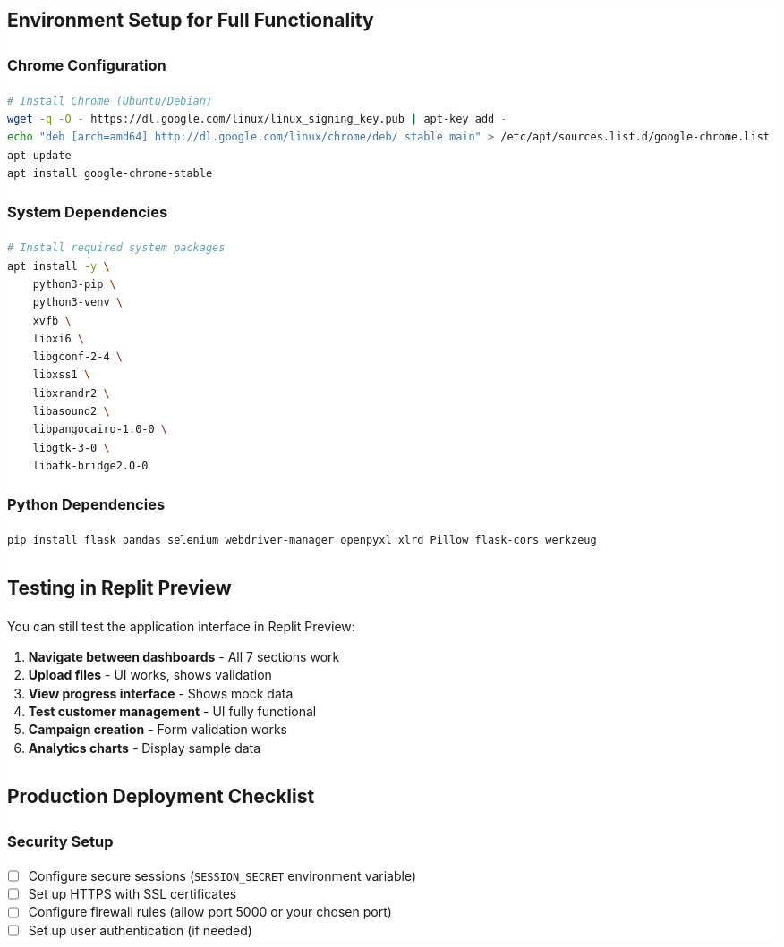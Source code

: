 ## Environment Setup for Full Functionality

### Chrome Configuration
```bash
# Install Chrome (Ubuntu/Debian)
wget -q -O - https://dl.google.com/linux/linux_signing_key.pub | apt-key add -
echo "deb [arch=amd64] http://dl.google.com/linux/chrome/deb/ stable main" > /etc/apt/sources.list.d/google-chrome.list
apt update
apt install google-chrome-stable
```

### System Dependencies
```bash
# Install required system packages
apt install -y \
    python3-pip \
    python3-venv \
    xvfb \
    libxi6 \
    libgconf-2-4 \
    libxss1 \
    libxrandr2 \
    libasound2 \
    libpangocairo-1.0-0 \
    libgtk-3-0 \
    libatk-bridge2.0-0
```

### Python Dependencies
```bash
pip install flask pandas selenium webdriver-manager openpyxl xlrd Pillow flask-cors werkzeug
```

## Testing in Replit Preview

You can still test the application interface in Replit Preview:

1. **Navigate between dashboards** - All 7 sections work
2. **Upload files** - UI works, shows validation
3. **View progress interface** - Shows mock data
4. **Test customer management** - UI fully functional
5. **Campaign creation** - Form validation works
6. **Analytics charts** - Display sample data

## Production Deployment Checklist

### Security Setup
- [ ] Configure secure sessions (`SESSION_SECRET` environment variable)
- [ ] Set up HTTPS with SSL certificates
- [ ] Configure firewall rules (allow port 5000 or your chosen port)
- [ ] Set up user authentication (if needed)
